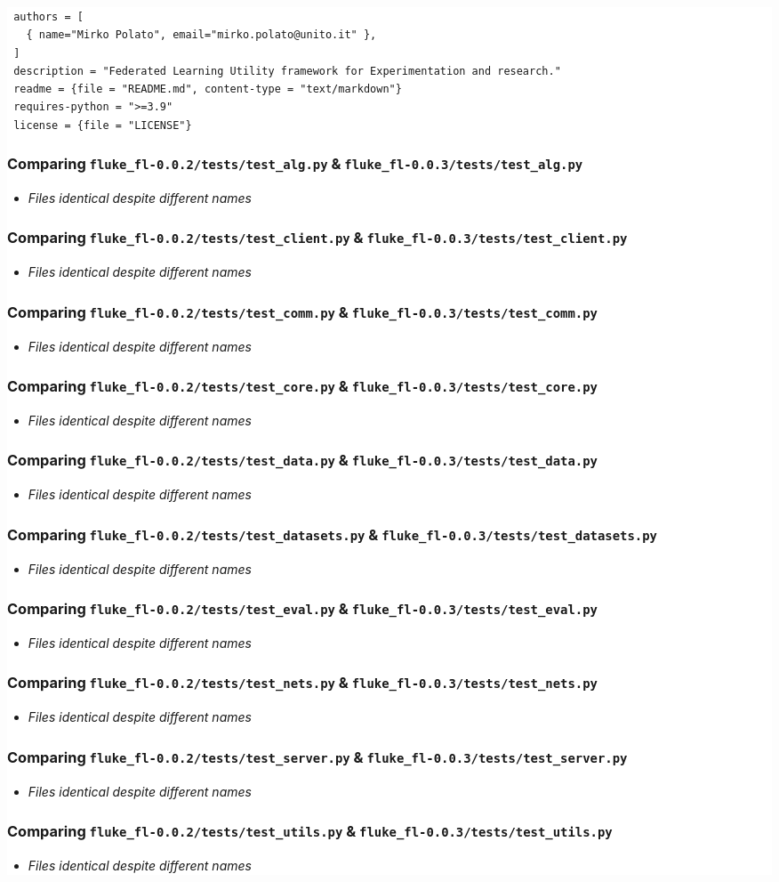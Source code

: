```
 authors = [
   { name="Mirko Polato", email="mirko.polato@unito.it" },
 ]
 description = "Federated Learning Utility framework for Experimentation and research."
 readme = {file = "README.md", content-type = "text/markdown"}
 requires-python = ">=3.9"
 license = {file = "LICENSE"}
```

### Comparing `fluke_fl-0.0.2/tests/test_alg.py` & `fluke_fl-0.0.3/tests/test_alg.py`

 * *Files identical despite different names*

### Comparing `fluke_fl-0.0.2/tests/test_client.py` & `fluke_fl-0.0.3/tests/test_client.py`

 * *Files identical despite different names*

### Comparing `fluke_fl-0.0.2/tests/test_comm.py` & `fluke_fl-0.0.3/tests/test_comm.py`

 * *Files identical despite different names*

### Comparing `fluke_fl-0.0.2/tests/test_core.py` & `fluke_fl-0.0.3/tests/test_core.py`

 * *Files identical despite different names*

### Comparing `fluke_fl-0.0.2/tests/test_data.py` & `fluke_fl-0.0.3/tests/test_data.py`

 * *Files identical despite different names*

### Comparing `fluke_fl-0.0.2/tests/test_datasets.py` & `fluke_fl-0.0.3/tests/test_datasets.py`

 * *Files identical despite different names*

### Comparing `fluke_fl-0.0.2/tests/test_eval.py` & `fluke_fl-0.0.3/tests/test_eval.py`

 * *Files identical despite different names*

### Comparing `fluke_fl-0.0.2/tests/test_nets.py` & `fluke_fl-0.0.3/tests/test_nets.py`

 * *Files identical despite different names*

### Comparing `fluke_fl-0.0.2/tests/test_server.py` & `fluke_fl-0.0.3/tests/test_server.py`

 * *Files identical despite different names*

### Comparing `fluke_fl-0.0.2/tests/test_utils.py` & `fluke_fl-0.0.3/tests/test_utils.py`

 * *Files identical despite different names*


